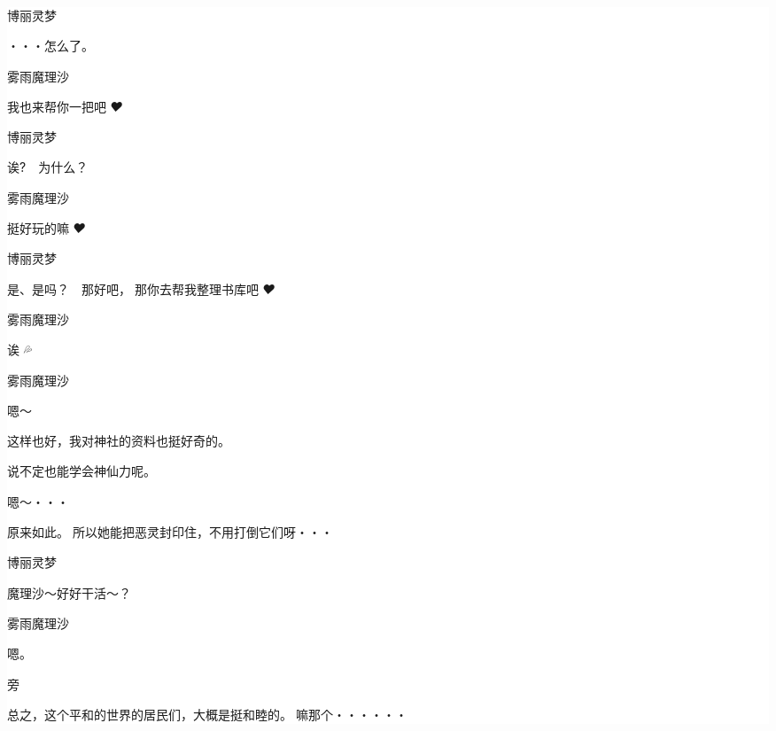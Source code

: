 [](./博丽灵梦（旧作角色）.md)博丽灵梦
  
・・・怎么了。
  


[](./雾雨魔理沙（旧作角色）.md)雾雨魔理沙
  
我也来帮你一把吧 *&#10084;* 
  


[](./博丽灵梦（旧作角色）.md)博丽灵梦
  
诶?　为什么？
  


[](./雾雨魔理沙（旧作角色）.md)雾雨魔理沙
  
挺好玩的嘛 *&#10084;* 
  


[](./博丽灵梦（旧作角色）.md)博丽灵梦
  
是、是吗？　那好吧，
那你去帮我整理书库吧 *&#10084;* 
  


[](./雾雨魔理沙（旧作角色）.md)雾雨魔理沙
  
诶 *&#128166;* 
  


[](./雾雨魔理沙（旧作角色）.md)雾雨魔理沙
  
嗯～
  
  
这样也好，我对神社的资料也挺好奇的。
  
  
说不定也能学会神仙力呢。
  
  
嗯～・・・
  
  
原来如此。
所以她能把恶灵封印住，不用打倒它们呀・・・
  


[](./博丽灵梦（旧作角色）.md)博丽灵梦
  
魔理沙～好好干活～？
  


[](./雾雨魔理沙（旧作角色）.md)雾雨魔理沙
  
嗯。
  


旁
  
总之，这个平和的世界的居民们，大概是挺和睦的。
嘛那个・・・・・・
  